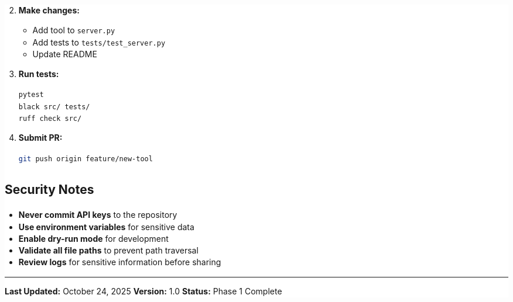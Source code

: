 2. **Make changes:**
   - Add tool to `server.py`
   - Add tests to `tests/test_server.py`
   - Update README

3. **Run tests:**
   ```bash
   pytest
   black src/ tests/
   ruff check src/
   ```

4. **Submit PR:**
   ```bash
   git push origin feature/new-tool
   ```

## Security Notes

- **Never commit API keys** to the repository
- **Use environment variables** for sensitive data
- **Enable dry-run mode** for development
- **Validate all file paths** to prevent path traversal
- **Review logs** for sensitive information before sharing

---

**Last Updated:** October 24, 2025
**Version:** 1.0
**Status:** Phase 1 Complete
